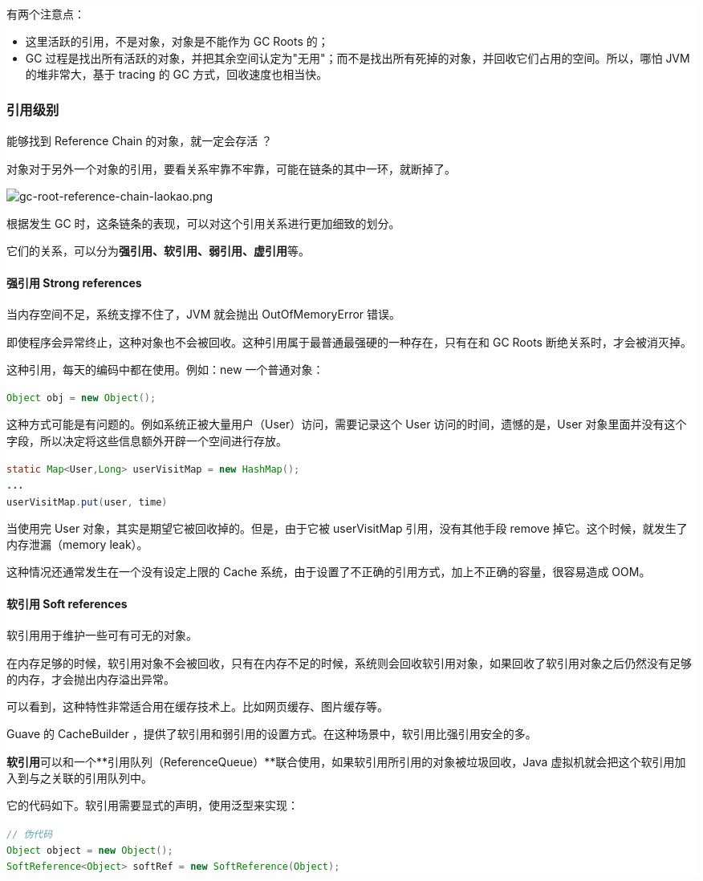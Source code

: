有两个注意点：

- 这里活跃的引用，不是对象，对象是不能作为 GC Roots 的；
- GC 过程是找出所有活跃的对象，并把其余空间认定为"无用"；而不是找出所有死掉的对象，并回收它们占用的空间。所以，哪怕 JVM 的堆非常大，基于 tracing 的 GC 方式，回收速度也相当快。

### 引用级别

能够找到 Reference Chain 的对象，就一定会存活 ？

对象对于另外一个对象的引用，要看关系牢靠不牢靠，可能在链条的其中一环，就断掉了。

![gc-root-reference-chain-laokao.png](https://images.happymaya.cn/assert/java/jvm/gc-roots-reference-chain.png)

根据发生 GC 时，这条链条的表现，可以对这个引用关系进行更加细致的划分。

它们的关系，可以分为**强引用、软引用、弱引用、虚引用**等。

#### 强引用 Strong references

当内存空间不足，系统支撑不住了，JVM 就会抛出 OutOfMemoryError 错误。

即使程序会异常终止，这种对象也不会被回收。这种引用属于最普通最强硬的一种存在，只有在和 GC Roots 断绝关系时，才会被消灭掉。

这种引用，每天的编码中都在使用。例如：new 一个普通对象：

```java
Object obj = new Object();
```

这种方式可能是有问题的。例如系统正被大量用户（User）访问，需要记录这个 User 访问的时间，遗憾的是，User 对象里面并没有这个字段，所以决定将这些信息额外开辟一个空间进行存放。

```java
static Map<User,Long> userVisitMap = new HashMap();
...
userVisitMap.put(user, time)
```

当使用完 User 对象，其实是期望它被回收掉的。但是，由于它被 userVisitMap 引用，没有其他手段 remove 掉它。这个时候，就发生了内存泄漏（memory leak）。

这种情况还通常发生在一个没有设定上限的 Cache 系统，由于设置了不正确的引用方式，加上不正确的容量，很容易造成 OOM。

#### 软引用 Soft references

软引用用于维护一些可有可无的对象。

在内存足够的时候，软引用对象不会被回收，只有在内存不足的时候，系统则会回收软引用对象，如果回收了软引用对象之后仍然没有足够的内存，才会抛出内存溢出异常。

可以看到，这种特性非常适合用在缓存技术上。比如网页缓存、图片缓存等。

Guave 的 CacheBuilder ，提供了软引用和弱引用的设置方式。在这种场景中，软引用比强引用安全的多。

**软引用**可以和一个**引用队列（ReferenceQueue）**联合使用，如果软引用所引用的对象被垃圾回收，Java 虚拟机就会把这个软引用加入到与之关联的引用队列中。

它的代码如下。软引用需要显式的声明，使用泛型来实现：

```java
// 伪代码
Object object = new Object();
SoftReference<Object> softRef = new SoftReference(Object);
```
